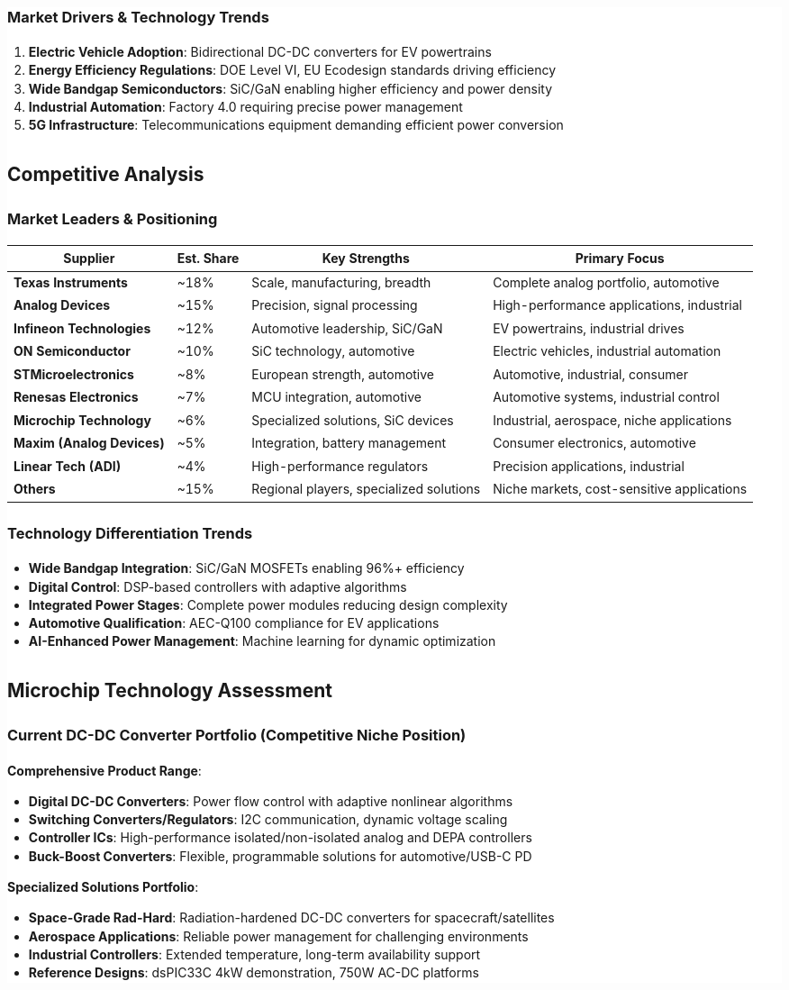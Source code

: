 ### Market Drivers & Technology Trends
1. **Electric Vehicle Adoption**: Bidirectional DC-DC converters for EV powertrains
2. **Energy Efficiency Regulations**: DOE Level VI, EU Ecodesign standards driving efficiency
3. **Wide Bandgap Semiconductors**: SiC/GaN enabling higher efficiency and power density
4. **Industrial Automation**: Factory 4.0 requiring precise power management
5. **5G Infrastructure**: Telecommunications equipment demanding efficient power conversion

## Competitive Analysis

### Market Leaders & Positioning
| Supplier | Est. Share | Key Strengths | Primary Focus |
|----------|------------|---------------|---------------|
| **Texas Instruments** | ~18% | Scale, manufacturing, breadth | Complete analog portfolio, automotive |
| **Analog Devices** | ~15% | Precision, signal processing | High-performance applications, industrial |
| **Infineon Technologies** | ~12% | Automotive leadership, SiC/GaN | EV powertrains, industrial drives |
| **ON Semiconductor** | ~10% | SiC technology, automotive | Electric vehicles, industrial automation |
| **STMicroelectronics** | ~8% | European strength, automotive | Automotive, industrial, consumer |
| **Renesas Electronics** | ~7% | MCU integration, automotive | Automotive systems, industrial control |
| **Microchip Technology** | ~6% | Specialized solutions, SiC devices | Industrial, aerospace, niche applications |
| **Maxim (Analog Devices)** | ~5% | Integration, battery management | Consumer electronics, automotive |
| **Linear Tech (ADI)** | ~4% | High-performance regulators | Precision applications, industrial |
| **Others** | ~15% | Regional players, specialized solutions | Niche markets, cost-sensitive applications |

### Technology Differentiation Trends
- **Wide Bandgap Integration**: SiC/GaN MOSFETs enabling 96%+ efficiency
- **Digital Control**: DSP-based controllers with adaptive algorithms
- **Integrated Power Stages**: Complete power modules reducing design complexity
- **Automotive Qualification**: AEC-Q100 compliance for EV applications
- **AI-Enhanced Power Management**: Machine learning for dynamic optimization

## Microchip Technology Assessment

### Current DC-DC Converter Portfolio (Competitive Niche Position)

**Comprehensive Product Range**:
- **Digital DC-DC Converters**: Power flow control with adaptive nonlinear algorithms
- **Switching Converters/Regulators**: I2C communication, dynamic voltage scaling
- **Controller ICs**: High-performance isolated/non-isolated analog and DEPA controllers
- **Buck-Boost Converters**: Flexible, programmable solutions for automotive/USB-C PD

**Specialized Solutions Portfolio**:
- **Space-Grade Rad-Hard**: Radiation-hardened DC-DC converters for spacecraft/satellites
- **Aerospace Applications**: Reliable power management for challenging environments
- **Industrial Controllers**: Extended temperature, long-term availability support
- **Reference Designs**: dsPIC33C 4kW demonstration, 750W AC-DC platforms
